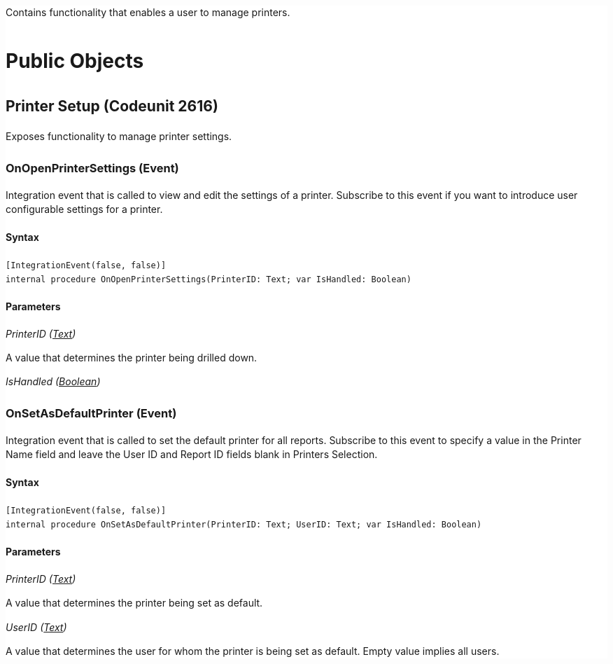 Contains functionality that enables a user to manage printers.
# Public Objects
## Printer Setup (Codeunit 2616)

 Exposes functionality to manage printer settings.
 

### OnOpenPrinterSettings (Event) <a name="OnOpenPrinterSettings"></a> 

 Integration event that is called to view and edit the settings of a printer. 
 Subscribe to this event if you want to introduce user configurable settings for a printer.
 

#### Syntax
```
[IntegrationEvent(false, false)]
internal procedure OnOpenPrinterSettings(PrinterID: Text; var IsHandled: Boolean)
```
#### Parameters
*PrinterID ([Text](https://docs.microsoft.com/en-us/dynamics365/business-central/dev-itpro/developer/methods-auto/text/text-data-type))* 

A value that determines the printer being drilled down.

*IsHandled ([Boolean](https://docs.microsoft.com/en-us/dynamics365/business-central/dev-itpro/developer/methods-auto/boolean/boolean-data-type))* 



### OnSetAsDefaultPrinter (Event) <a name="OnSetAsDefaultPrinter"></a> 

 Integration event that is called to set the default printer for all reports. 
  Subscribe to this event to specify a value in the Printer Name field and leave the User ID and Report ID fields blank in Printers Selection.
 

#### Syntax
```
[IntegrationEvent(false, false)]
internal procedure OnSetAsDefaultPrinter(PrinterID: Text; UserID: Text; var IsHandled: Boolean)
```
#### Parameters
*PrinterID ([Text](https://docs.microsoft.com/en-us/dynamics365/business-central/dev-itpro/developer/methods-auto/text/text-data-type))* 

A value that determines the printer being set as default.

*UserID ([Text](https://docs.microsoft.com/en-us/dynamics365/business-central/dev-itpro/developer/methods-auto/text/text-data-type))* 

A value that determines the user for whom the printer is being set as default. Empty value implies all users.
